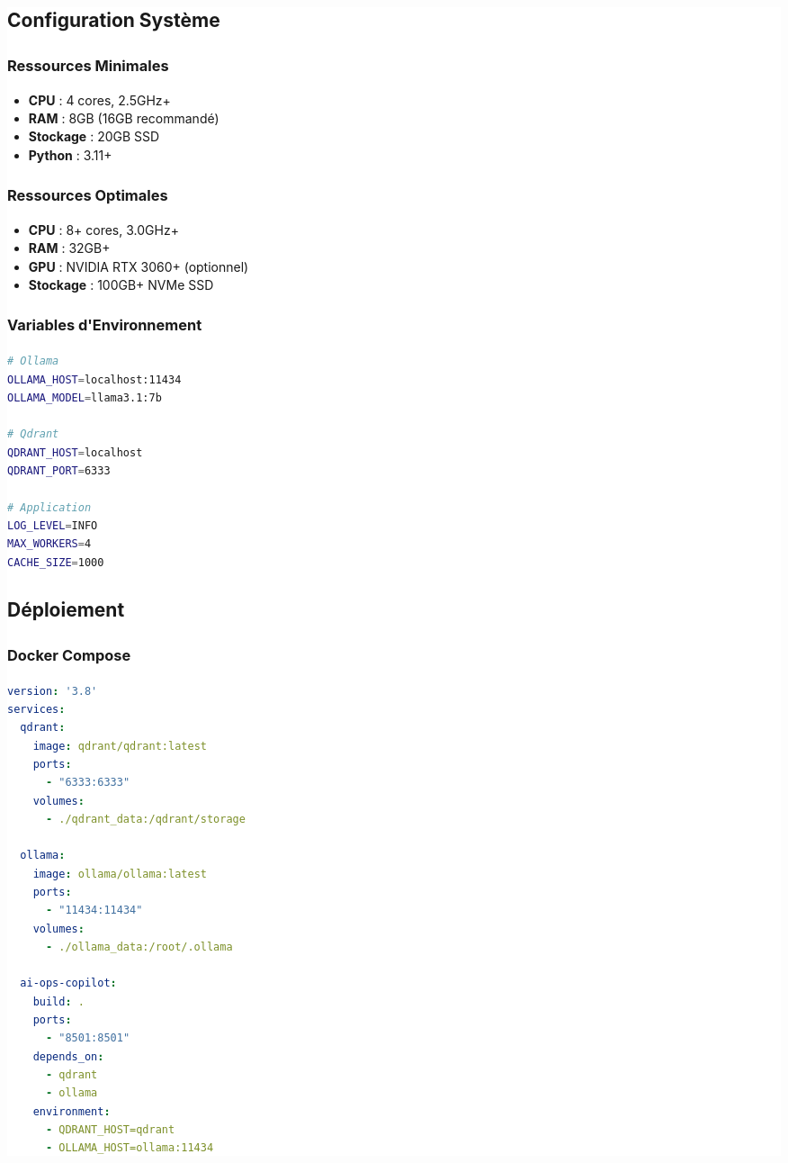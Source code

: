 ## Configuration Système

### Ressources Minimales
- **CPU** : 4 cores, 2.5GHz+
- **RAM** : 8GB (16GB recommandé)
- **Stockage** : 20GB SSD
- **Python** : 3.11+

### Ressources Optimales
- **CPU** : 8+ cores, 3.0GHz+
- **RAM** : 32GB+
- **GPU** : NVIDIA RTX 3060+ (optionnel)
- **Stockage** : 100GB+ NVMe SSD

### Variables d'Environnement
```bash
# Ollama
OLLAMA_HOST=localhost:11434
OLLAMA_MODEL=llama3.1:7b

# Qdrant
QDRANT_HOST=localhost
QDRANT_PORT=6333

# Application
LOG_LEVEL=INFO
MAX_WORKERS=4
CACHE_SIZE=1000
```

## Déploiement

### Docker Compose
```yaml
version: '3.8'
services:
  qdrant:
    image: qdrant/qdrant:latest
    ports:
      - "6333:6333"
    volumes:
      - ./qdrant_data:/qdrant/storage

  ollama:
    image: ollama/ollama:latest
    ports:
      - "11434:11434"
    volumes:
      - ./ollama_data:/root/.ollama

  ai-ops-copilot:
    build: .
    ports:
      - "8501:8501"
    depends_on:
      - qdrant
      - ollama
    environment:
      - QDRANT_HOST=qdrant
      - OLLAMA_HOST=ollama:11434
```
